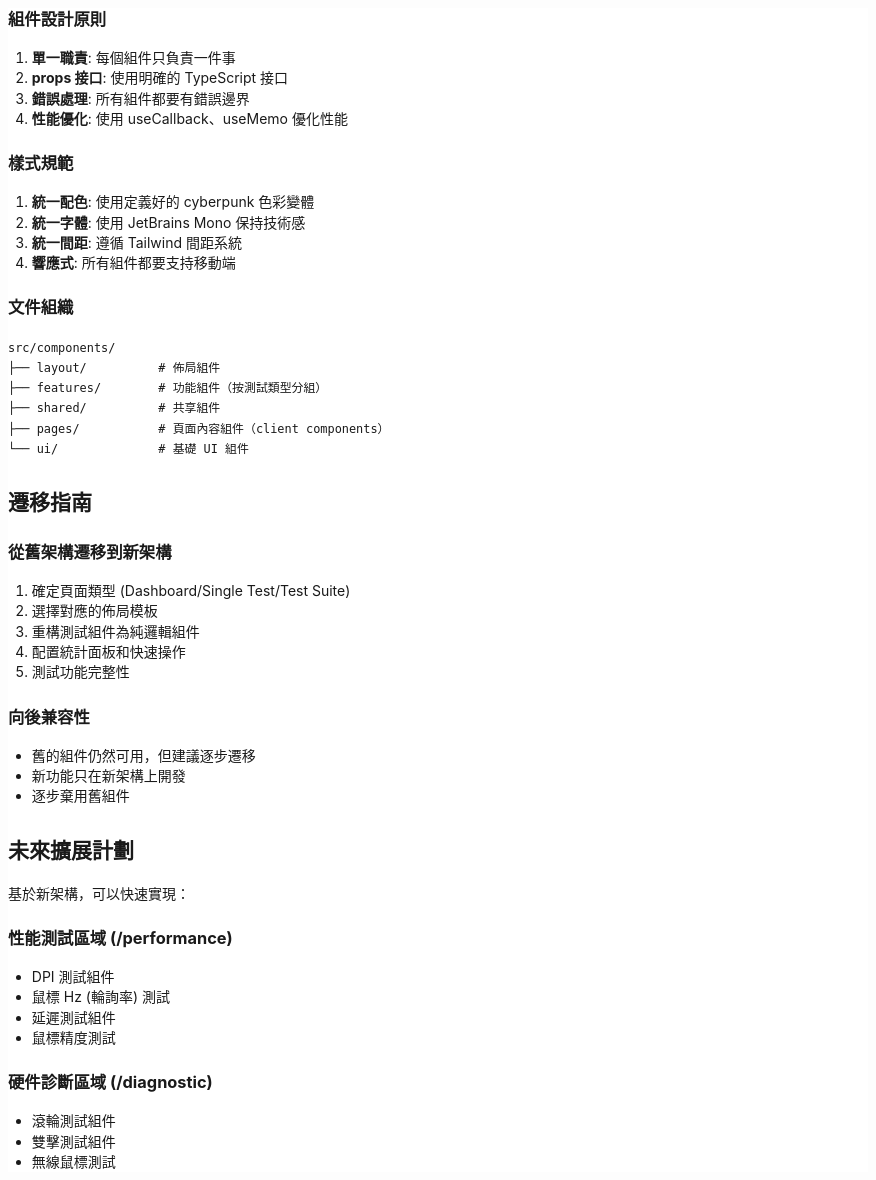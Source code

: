 ### 組件設計原則
1. **單一職責**: 每個組件只負責一件事
2. **props 接口**: 使用明確的 TypeScript 接口
3. **錯誤處理**: 所有組件都要有錯誤邊界
4. **性能優化**: 使用 useCallback、useMemo 優化性能

### 樣式規範
1. **統一配色**: 使用定義好的 cyberpunk 色彩變體
2. **統一字體**: 使用 JetBrains Mono 保持技術感
3. **統一間距**: 遵循 Tailwind 間距系統
4. **響應式**: 所有組件都要支持移動端

### 文件組織
```
src/components/
├── layout/          # 佈局組件
├── features/        # 功能組件（按測試類型分組）
├── shared/          # 共享組件
├── pages/           # 頁面內容組件（client components）
└── ui/              # 基礎 UI 組件
```

## 遷移指南

### 從舊架構遷移到新架構
1. 確定頁面類型 (Dashboard/Single Test/Test Suite)
2. 選擇對應的佈局模板
3. 重構測試組件為純邏輯組件
4. 配置統計面板和快速操作
5. 測試功能完整性

### 向後兼容性
- 舊的組件仍然可用，但建議逐步遷移
- 新功能只在新架構上開發
- 逐步棄用舊組件

## 未來擴展計劃

基於新架構，可以快速實現：

### 性能測試區域 (/performance)
- DPI 測試組件
- 鼠標 Hz (輪詢率) 測試
- 延遲測試組件
- 鼠標精度測試

### 硬件診斷區域 (/diagnostic)  
- 滾輪測試組件
- 雙擊測試組件
- 無線鼠標測試
